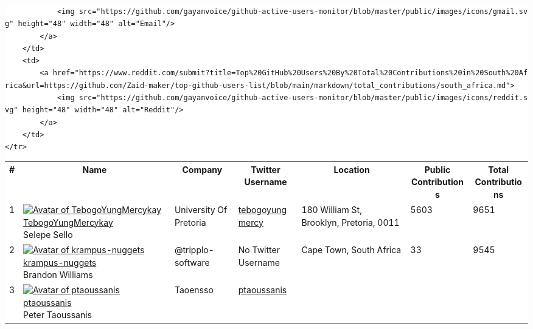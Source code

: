 				<img src="https://github.com/gayanvoice/github-active-users-monitor/blob/master/public/images/icons/gmail.svg" height="48" width="48" alt="Email"/>
			</a>
		</td>
		<td>
			<a href="https://www.reddit.com/submit?title=Top%20GitHub%20Users%20By%20Total%20Contributions%20in%20South%20Africa&url=https://github.com/Zaid-maker/top-github-users-list/blob/main/markdown/total_contributions/south_africa.md">
				<img src="https://github.com/gayanvoice/github-active-users-monitor/blob/master/public/images/icons/reddit.svg" height="48" width="48" alt="Reddit"/>
			</a>
		</td>
	</tr>
</table>

<table>
	<tr>
		<th>#</th>
		<th>Name</th>
		<th>Company</th>
		<th>Twitter Username</th>
		<th>Location</th>
		<th>Public Contributions</th>
		<th>Total Contributions</th>
	</tr>
	<tr>
		<td>1</td>
		<td>
			<a href="https://github.com/TebogoYungMercykay">
				<img src="https://avatars.githubusercontent.com/u/91455209?s=72&u=cebb81bcd1a3022d61c1bc81262b186d867c46d8&v=4" width="24" alt="Avatar of TebogoYungMercykay"> TebogoYungMercykay
			</a><br/>
			Selepe Sello
		</td>
		<td>University Of Pretoria </td>
		<td><a href="https://twitter.com/tebogoyungmercy">tebogoyungmercy</a></td>
		<td>180 William St, Brooklyn, Pretoria, 0011</td>
		<td>5603</td>
		<td>9651</td>
	</tr>
	<tr>
		<td>2</td>
		<td>
			<a href="https://github.com/krampus-nuggets">
				<img src="https://avatars.githubusercontent.com/u/21266436?s=72&u=c22bfd1ce92bac435824077dbc9d270acb5ebddf&v=4" width="24" alt="Avatar of krampus-nuggets"> krampus-nuggets
			</a><br/>
			Brandon Williams
		</td>
		<td>@tripplo-software  </td>
		<td>No Twitter Username</td>
		<td>Cape Town, South Africa</td>
		<td>33</td>
		<td>9545</td>
	</tr>
	<tr>
		<td>3</td>
		<td>
			<a href="https://github.com/ptaoussanis">
				<img src="https://avatars.githubusercontent.com/u/160011?s=72&u=9bd357e46497a74a0629a5e8089f17f2fa945a2c&v=4" width="24" alt="Avatar of ptaoussanis"> ptaoussanis
			</a><br/>
			Peter Taoussanis
		</td>
		<td>Taoensso </td>
		<td><a href="https://twitter.com/ptaoussanis">ptaoussanis</a></td>